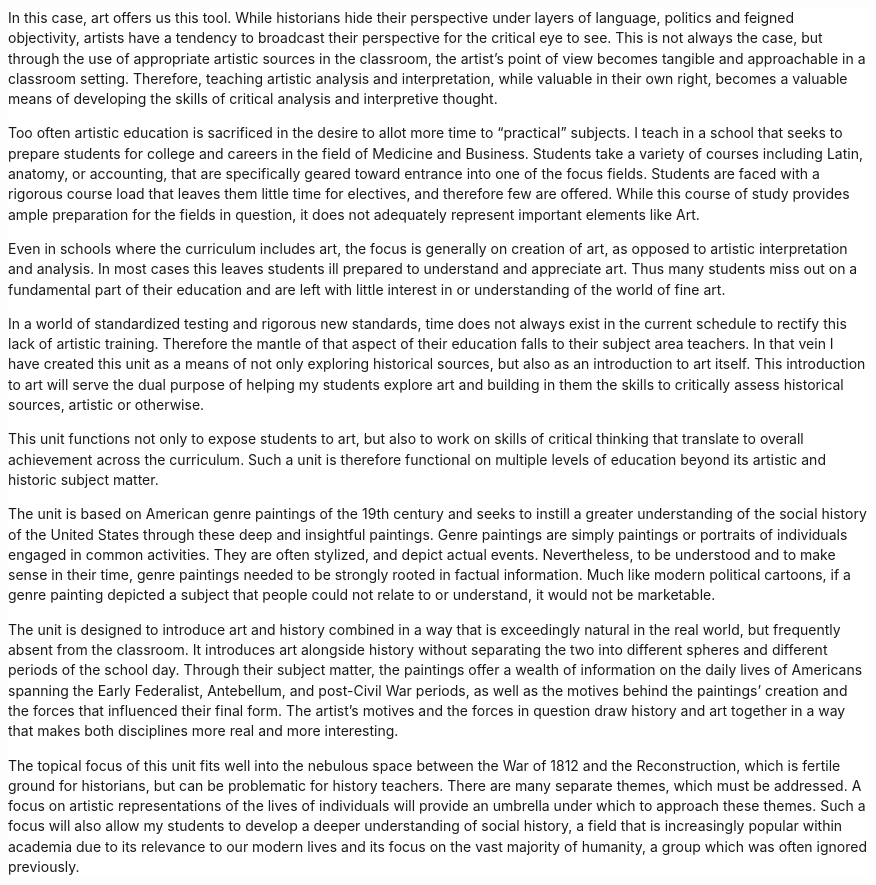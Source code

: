 <p>
In this case, art offers us this tool. While historians hide their perspective under layers of language, politics and feigned objectivity, artists have a tendency to broadcast their perspective for the critical eye to see. This is not always the case, but through the use of appropriate artistic sources in the classroom, the artist’s point of view becomes tangible and approachable in a classroom setting. Therefore, teaching artistic analysis and interpretation, while valuable in their own right, becomes a valuable means of developing the skills of critical analysis and interpretive thought.
</p>
<p>
Too often artistic education is sacrificed in the desire to allot more time to “practical” subjects. I teach in a school that seeks to prepare students for college and careers in the field of Medicine and Business. Students take a variety of courses including Latin, anatomy, or accounting, that are specifically geared toward entrance into one of the focus fields. Students are faced with a rigorous course load that leaves them little time for electives, and therefore few are offered. While this course of study provides ample preparation for the fields in question, it does not adequately represent important elements like Art.
</p>
<p>
Even in schools where the curriculum includes art, the focus is generally on creation of art, as opposed to artistic interpretation and analysis. In most cases this leaves students ill prepared to understand and appreciate art. Thus many students miss out on a fundamental part of their education and are left with little interest in or understanding of the world of fine art.
</p>
<p>
In a world of standardized testing and rigorous new standards, time does not always exist in the current schedule to rectify this lack of artistic training. Therefore the mantle of that aspect of their education falls to their subject area teachers. In that vein I have created this unit as a means of not only exploring historical sources, but also as an introduction to art itself. This introduction to art will serve the dual purpose of helping my students explore art and building in them the skills to critically assess historical sources, artistic or otherwise.
</p>
<p>
This unit functions not only to expose students to art, but also to work on skills of critical thinking that translate to overall achievement across the curriculum. Such a unit is therefore functional on multiple levels of education beyond its artistic and historic subject matter.
</p>
<p>
The unit is based on American genre paintings of the 19th century and seeks to instill a greater understanding of the social history of the United States through these deep and insightful paintings. Genre paintings are simply paintings or portraits of individuals engaged in common activities. They are often stylized, and depict actual events. Nevertheless, to be understood and to make sense in their time, genre paintings needed to be strongly rooted in factual information. Much like modern political cartoons, if a genre painting depicted a subject that people could not relate to or understand, it would not be marketable.
</p>
<p>
The unit is designed to introduce art and history combined in a way that is exceedingly natural in the real world, but frequently absent from the classroom. It introduces art alongside history without separating the two into different spheres and different periods of the school day. Through their subject matter, the paintings offer a wealth of information on the daily lives of Americans spanning the Early Federalist, Antebellum, and post-Civil War periods, as well as the motives behind the paintings’ creation and the forces that influenced their final form. The artist’s motives and the forces in question draw history and art together in a way that makes both disciplines more real and more interesting.
</p>
<p>
The topical focus of this unit fits well into the nebulous space between the War of 1812 and the Reconstruction, which is fertile ground for historians, but can be problematic for history teachers. There are many separate themes, which must be addressed. A focus on artistic representations of the lives of individuals will provide an umbrella under which to approach these themes. Such a focus will also allow my students to develop a deeper understanding of social history, a field that is increasingly popular within academia due to its relevance to our modern lives and its focus on the vast majority of humanity, a group which was often ignored previously.
</p>
